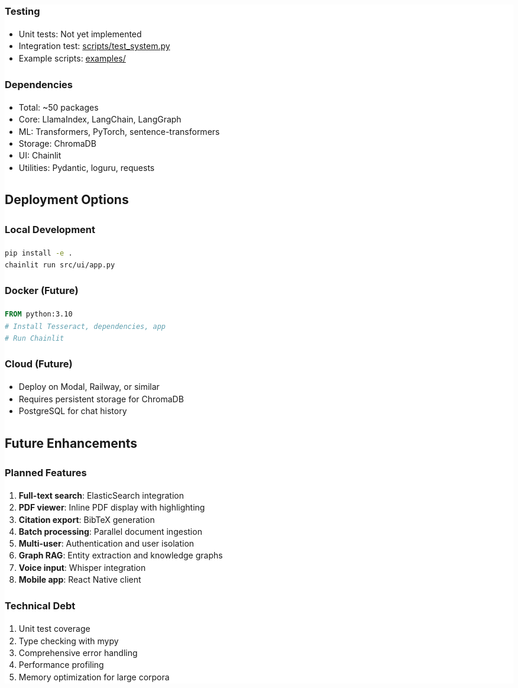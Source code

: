 ### Testing
- Unit tests: Not yet implemented
- Integration test: [scripts/test_system.py](scripts/test_system.py)
- Example scripts: [examples/](examples/)

### Dependencies
- Total: ~50 packages
- Core: LlamaIndex, LangChain, LangGraph
- ML: Transformers, PyTorch, sentence-transformers
- Storage: ChromaDB
- UI: Chainlit
- Utilities: Pydantic, loguru, requests

## Deployment Options

### Local Development
```bash
pip install -e .
chainlit run src/ui/app.py
```

### Docker (Future)
```dockerfile
FROM python:3.10
# Install Tesseract, dependencies, app
# Run Chainlit
```

### Cloud (Future)
- Deploy on Modal, Railway, or similar
- Requires persistent storage for ChromaDB
- PostgreSQL for chat history

## Future Enhancements

### Planned Features
1. **Full-text search**: ElasticSearch integration
2. **PDF viewer**: Inline PDF display with highlighting
3. **Citation export**: BibTeX generation
4. **Batch processing**: Parallel document ingestion
5. **Multi-user**: Authentication and user isolation
6. **Graph RAG**: Entity extraction and knowledge graphs
7. **Voice input**: Whisper integration
8. **Mobile app**: React Native client

### Technical Debt
1. Unit test coverage
2. Type checking with mypy
3. Comprehensive error handling
4. Performance profiling
5. Memory optimization for large corpora
